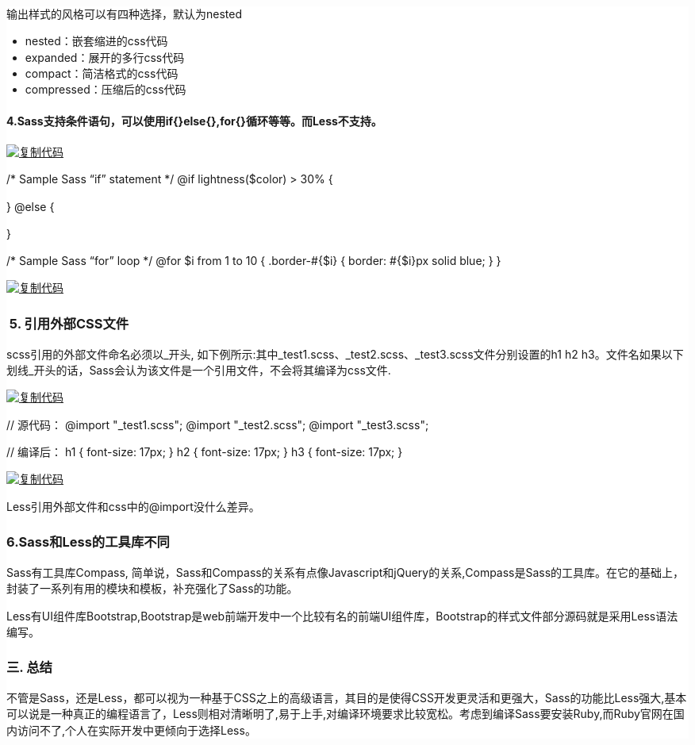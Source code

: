 输出样式的风格可以有四种选择，默认为nested

*   nested：嵌套缩进的css代码
*   expanded：展开的多行css代码
*   compact：简洁格式的css代码
*   compressed：压缩后的css代码

#### 4.Sass支持条件语句，可以使用if{}else{},for{}循环等等。而Less不支持。

[![复制代码](https://common.cnblogs.com/images/copycode.gif)](javascript:void(0); "复制代码")

/\* Sample Sass “if” statement \*/ @if lightness($color) > 30% {

} @else {

}

/\* Sample Sass “for” loop \*/ @for $i from 1 to 10 { .border\-#{$i} { border: #{$i}px solid blue;
  }
}

[![复制代码](https://common.cnblogs.com/images/copycode.gif)](javascript:void(0); "复制代码")

###  5. 引用外部CSS文件

scss引用的外部文件命名必须以\_开头, 如下例所示:其中\_test1.scss、\_test2.scss、\_test3.scss文件分别设置的h1 h2 h3。文件名如果以下划线\_开头的话，Sass会认为该文件是一个引用文件，不会将其编译为css文件.

[![复制代码](https://common.cnblogs.com/images/copycode.gif)](javascript:void(0); "复制代码")

 // 源代码：
@import "\_test1.scss";
@import "\_test2.scss";
@import "\_test3.scss";

// 编译后：
h1 { font\-size: 17px;
} h2 { font\-size: 17px;
} h3 { font\-size: 17px;
}

[![复制代码](https://common.cnblogs.com/images/copycode.gif)](javascript:void(0); "复制代码")

Less引用外部文件和css中的@import没什么差异。

### 6.Sass和Less的工具库不同

Sass有工具库Compass, 简单说，Sass和Compass的关系有点像Javascript和jQuery的关系,Compass是Sass的工具库。在它的基础上，封装了一系列有用的模块和模板，补充强化了Sass的功能。

Less有UI组件库Bootstrap,Bootstrap是web前端开发中一个比较有名的前端UI组件库，Bootstrap的样式文件部分源码就是采用Less语法编写。

### 三. 总结

不管是Sass，还是Less，都可以视为一种基于CSS之上的高级语言，其目的是使得CSS开发更灵活和更强大，Sass的功能比Less强大,基本可以说是一种真正的编程语言了，Less则相对清晰明了,易于上手,对编译环境要求比较宽松。考虑到编译Sass要安装Ruby,而Ruby官网在国内访问不了,个人在实际开发中更倾向于选择Less。

